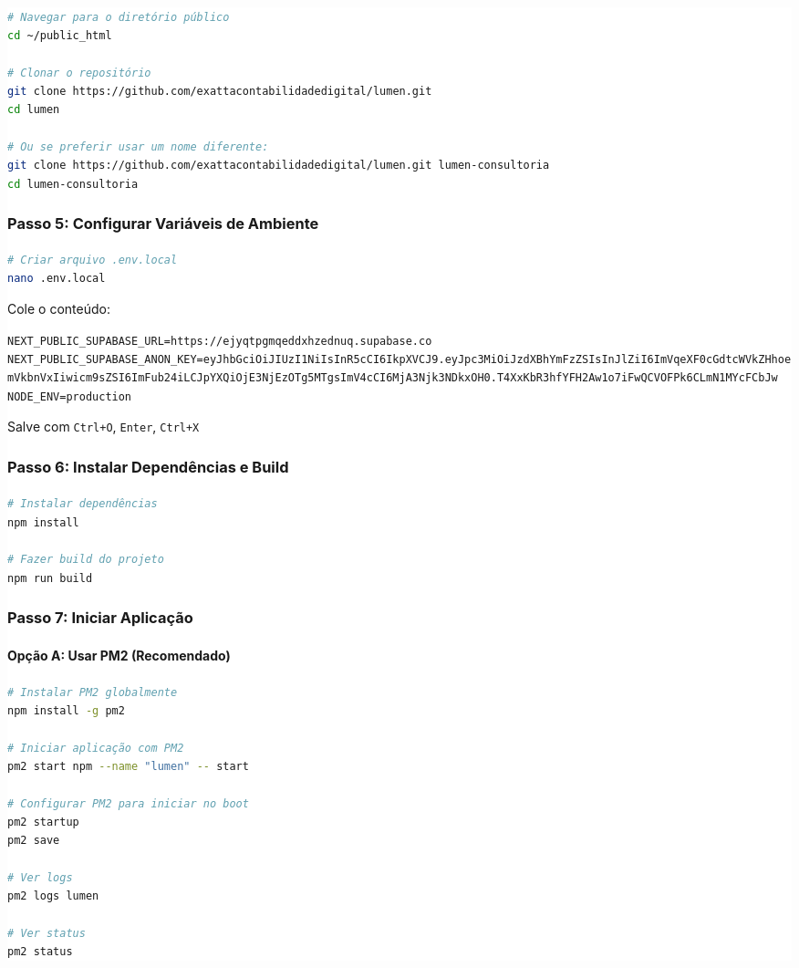 ```bash
# Navegar para o diretório público
cd ~/public_html

# Clonar o repositório
git clone https://github.com/exattacontabilidadedigital/lumen.git
cd lumen

# Ou se preferir usar um nome diferente:
git clone https://github.com/exattacontabilidadedigital/lumen.git lumen-consultoria
cd lumen-consultoria
```

### Passo 5: Configurar Variáveis de Ambiente

```bash
# Criar arquivo .env.local
nano .env.local
```

Cole o conteúdo:
```env
NEXT_PUBLIC_SUPABASE_URL=https://ejyqtpgmqeddxhzednuq.supabase.co
NEXT_PUBLIC_SUPABASE_ANON_KEY=eyJhbGciOiJIUzI1NiIsInR5cCI6IkpXVCJ9.eyJpc3MiOiJzdXBhYmFzZSIsInJlZiI6ImVqeXF0cGdtcWVkZHhoemVkbnVxIiwicm9sZSI6ImFub24iLCJpYXQiOjE3NjEzOTg5MTgsImV4cCI6MjA3Njk3NDkxOH0.T4XxKbR3hfYFH2Aw1o7iFwQCVOFPk6CLmN1MYcFCbJw
NODE_ENV=production
```

Salve com `Ctrl+O`, `Enter`, `Ctrl+X`

### Passo 6: Instalar Dependências e Build

```bash
# Instalar dependências
npm install

# Fazer build do projeto
npm run build
```

### Passo 7: Iniciar Aplicação

#### Opção A: Usar PM2 (Recomendado)

```bash
# Instalar PM2 globalmente
npm install -g pm2

# Iniciar aplicação com PM2
pm2 start npm --name "lumen" -- start

# Configurar PM2 para iniciar no boot
pm2 startup
pm2 save

# Ver logs
pm2 logs lumen

# Ver status
pm2 status
```
